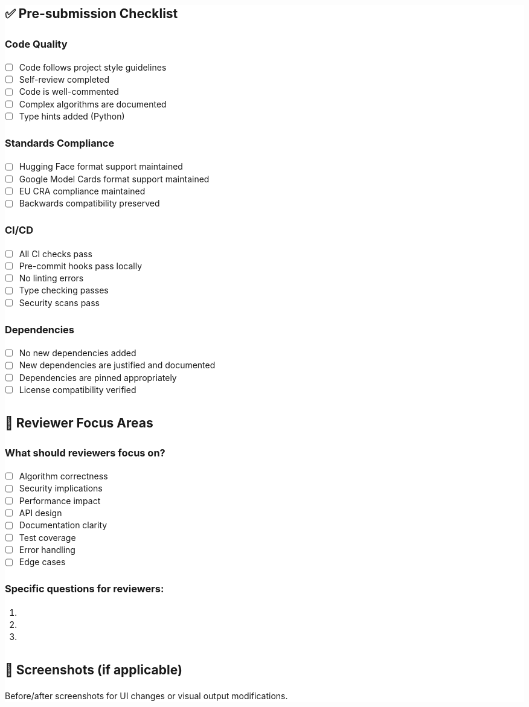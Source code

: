 ## ✅ Pre-submission Checklist

### Code Quality
- [ ] Code follows project style guidelines
- [ ] Self-review completed
- [ ] Code is well-commented
- [ ] Complex algorithms are documented
- [ ] Type hints added (Python)

### Standards Compliance
- [ ] Hugging Face format support maintained
- [ ] Google Model Cards format support maintained
- [ ] EU CRA compliance maintained
- [ ] Backwards compatibility preserved

### CI/CD
- [ ] All CI checks pass
- [ ] Pre-commit hooks pass locally
- [ ] No linting errors
- [ ] Type checking passes
- [ ] Security scans pass

### Dependencies
- [ ] No new dependencies added
- [ ] New dependencies are justified and documented
- [ ] Dependencies are pinned appropriately
- [ ] License compatibility verified

## 🎯 Reviewer Focus Areas

### What should reviewers focus on?
- [ ] Algorithm correctness
- [ ] Security implications
- [ ] Performance impact  
- [ ] API design
- [ ] Documentation clarity
- [ ] Test coverage
- [ ] Error handling
- [ ] Edge cases

### Specific questions for reviewers:
1. 
2. 
3. 

## 📸 Screenshots (if applicable)
Before/after screenshots for UI changes or visual output modifications.
